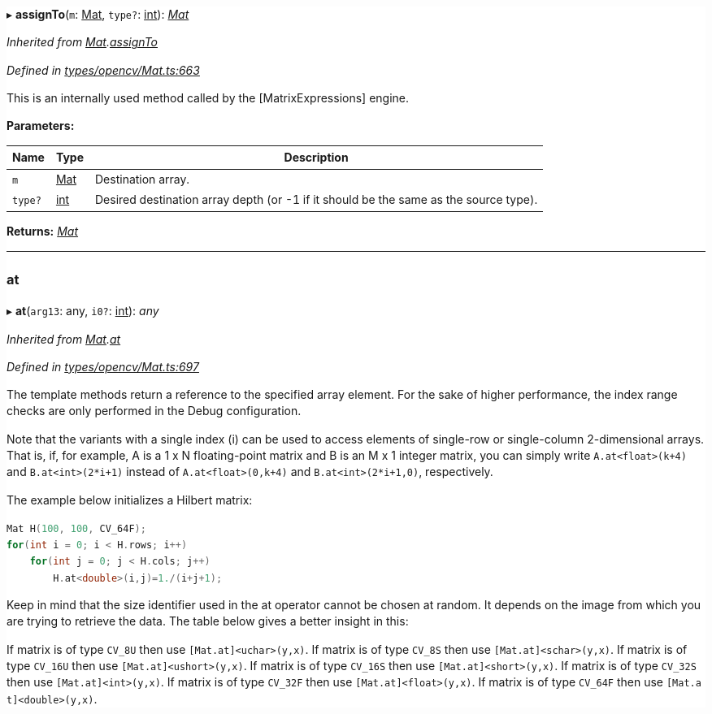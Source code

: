 ▸ **assignTo**(`m`: [Mat](_types_opencv_mat_.mat.md), `type?`: [int](../modules/_types_opencv__hacks_.md#int)): *[Mat](_types_opencv_mat_.mat.md)*

*Inherited from [Mat](_types_opencv_mat_.mat.md).[assignTo](_types_opencv_mat_.mat.md#assignto)*

*Defined in [types/opencv/Mat.ts:663](https://github.com/cancerberoSgx/mirada/blob/f2ba50d/mirada/src/types/opencv/Mat.ts#L663)*

  This is an internally used method called by the [MatrixExpressions] engine.

**Parameters:**

Name | Type | Description |
------ | ------ | ------ |
`m` | [Mat](_types_opencv_mat_.mat.md) | Destination array.  |
`type?` | [int](../modules/_types_opencv__hacks_.md#int) | Desired destination array depth (or -1 if it should be the same as the source type).  |

**Returns:** *[Mat](_types_opencv_mat_.mat.md)*

___

###  at

▸ **at**(`arg13`: any, `i0?`: [int](../modules/_types_opencv__hacks_.md#int)): *any*

*Inherited from [Mat](_types_opencv_mat_.mat.md).[at](_types_opencv_mat_.mat.md#at)*

*Defined in [types/opencv/Mat.ts:697](https://github.com/cancerberoSgx/mirada/blob/f2ba50d/mirada/src/types/opencv/Mat.ts#L697)*

  The template methods return a reference to the specified array element. For the sake of higher
performance, the index range checks are only performed in the Debug configuration.

  Note that the variants with a single index (i) can be used to access elements of single-row or
single-column 2-dimensional arrays. That is, if, for example, A is a 1 x N floating-point matrix and
B is an M x 1 integer matrix, you can simply write `A.at<float>(k+4)` and `B.at<int>(2*i+1)` instead
of `A.at<float>(0,k+4)` and `B.at<int>(2*i+1,0)`, respectively.

  The example below initializes a Hilbert matrix:

  ```cpp
  Mat H(100, 100, CV_64F);
  for(int i = 0; i < H.rows; i++)
      for(int j = 0; j < H.cols; j++)
          H.at<double>(i,j)=1./(i+j+1);
  ```

  Keep in mind that the size identifier used in the at operator cannot be chosen at random. It
depends on the image from which you are trying to retrieve the data. The table below gives a better
insight in this:

If matrix is of type `CV_8U` then use `[Mat.at]<uchar>(y,x)`.
If matrix is of type `CV_8S` then use `[Mat.at]<schar>(y,x)`.
If matrix is of type `CV_16U` then use `[Mat.at]<ushort>(y,x)`.
If matrix is of type `CV_16S` then use `[Mat.at]<short>(y,x)`.
If matrix is of type `CV_32S` then use `[Mat.at]<int>(y,x)`.
If matrix is of type `CV_32F` then use `[Mat.at]<float>(y,x)`.
If matrix is of type `CV_64F` then use `[Mat.at]<double>(y,x)`.
